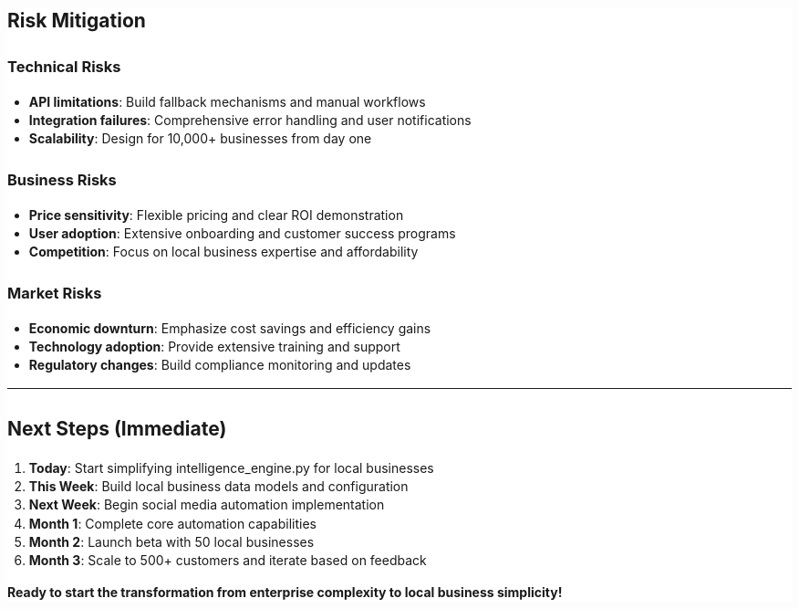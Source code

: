 
## Risk Mitigation

### Technical Risks
- **API limitations**: Build fallback mechanisms and manual workflows
- **Integration failures**: Comprehensive error handling and user notifications
- **Scalability**: Design for 10,000+ businesses from day one

### Business Risks
- **Price sensitivity**: Flexible pricing and clear ROI demonstration
- **User adoption**: Extensive onboarding and customer success programs
- **Competition**: Focus on local business expertise and affordability

### Market Risks
- **Economic downturn**: Emphasize cost savings and efficiency gains
- **Technology adoption**: Provide extensive training and support
- **Regulatory changes**: Build compliance monitoring and updates

---

## Next Steps (Immediate)

1. **Today**: Start simplifying intelligence_engine.py for local businesses
2. **This Week**: Build local business data models and configuration
3. **Next Week**: Begin social media automation implementation
4. **Month 1**: Complete core automation capabilities
5. **Month 2**: Launch beta with 50 local businesses
6. **Month 3**: Scale to 500+ customers and iterate based on feedback

**Ready to start the transformation from enterprise complexity to local business simplicity!**